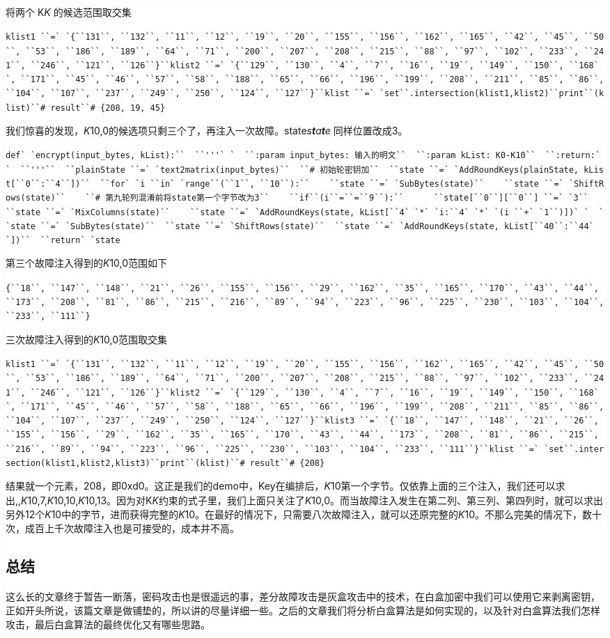 将两个 K*K* 的候选范围取交集

```
klist1 ``=` `{``131``, ``132``, ``11``, ``12``, ``19``, ``20``, ``155``, ``156``, ``162``, ``165``, ``42``, ``45``, ``50``, ``53``, ``186``, ``189``, ``64``, ``71``, ``200``, ``207``, ``208``, ``215``, ``88``, ``97``, ``102``, ``233``, ``241``, ``246``, ``121``, ``126``}``klist2 ``=` `{``129``, ``130``, ``4``, ``7``, ``16``, ``19``, ``149``, ``150``, ``168``, ``171``, ``45``, ``46``, ``57``, ``58``, ``188``, ``65``, ``66``, ``196``, ``199``, ``208``, ``211``, ``85``, ``86``, ``104``, ``107``, ``237``, ``249``, ``250``, ``124``, ``127``}``klist ``=` `set``.intersection(klist1,klist2)``print``(klist)``# result``# {208, 19, 45}
```

我们惊喜的发现，*K*10,0的候选项只剩三个了，再注入一次故障。state*s**t**a**t**e* 同样位置改成3。

```
def` `encrypt(input_bytes, kList):``  ``'''` `  ``:param input_bytes: 输入的明文``  ``:param kList: K0-K10``  ``:return:``  ``'''``  ``plainState ``=` `text2matrix(input_bytes)``  ``# 初始轮密钥加``  ``state ``=` `AddRoundKeys(plainState, kList[``0``:``4``])``  ``for` `i ``in` `range``(``1``, ``10``):``    ``state ``=` `SubBytes(state)``    ``state ``=` `ShiftRows(state)``    ``# 第九轮列混淆前将state第一个字节改为3``    ``if``(i``=``=``9``):``      ``state[``0``][``0``] ``=` `3``    ``state ``=` `MixColumns(state)``    ``state ``=` `AddRoundKeys(state, kList[``4` `*` `i:``4` `*` `(i ``+` `1``)])` `  ``state ``=` `SubBytes(state)``  ``state ``=` `ShiftRows(state)``  ``state ``=` `AddRoundKeys(state, kList[``40``:``44``])``  ``return` `state
```

第三个故障注入得到的*K*10,0范围如下

```
{``18``, ``147``, ``148``, ``21``, ``26``, ``155``, ``156``, ``29``, ``162``, ``35``, ``165``, ``170``, ``43``, ``44``, ``173``, ``208``, ``81``, ``86``, ``215``, ``216``, ``89``, ``94``, ``223``, ``96``, ``225``, ``230``, ``103``, ``104``, ``233``, ``111``}
```

三次故障注入得到的*K*10,0范围取交集

```
klist1 ``=` `{``131``, ``132``, ``11``, ``12``, ``19``, ``20``, ``155``, ``156``, ``162``, ``165``, ``42``, ``45``, ``50``, ``53``, ``186``, ``189``, ``64``, ``71``, ``200``, ``207``, ``208``, ``215``, ``88``, ``97``, ``102``, ``233``, ``241``, ``246``, ``121``, ``126``}``klist2 ``=` `{``129``, ``130``, ``4``, ``7``, ``16``, ``19``, ``149``, ``150``, ``168``, ``171``, ``45``, ``46``, ``57``, ``58``, ``188``, ``65``, ``66``, ``196``, ``199``, ``208``, ``211``, ``85``, ``86``, ``104``, ``107``, ``237``, ``249``, ``250``, ``124``, ``127``}``klist3 ``=` `{``18``, ``147``, ``148``, ``21``, ``26``, ``155``, ``156``, ``29``, ``162``, ``35``, ``165``, ``170``, ``43``, ``44``, ``173``, ``208``, ``81``, ``86``, ``215``, ``216``, ``89``, ``94``, ``223``, ``96``, ``225``, ``230``, ``103``, ``104``, ``233``, ``111``}``klist ``=` `set``.intersection(klist1,klist2,klist3)``print``(klist)``# result``# {208}
```

结果就一个元素，208，即0xd0。这正是我们的demo中，Key在编排后，*K*10第一个字节。仅依靠上面的三个注入，我们还可以求出,,*K*10,7,*K*10,10,*K*10,13。因为对K*K*约束的式子里，我们上面只关注了*K*10,0。而当故障注入发生在第二列、第三列、第四列时，就可以求出另外12个*K*10中的字节，进而获得完整的*K*10。在最好的情况下，只需要八次故障注入，就可以还原完整的*K*10。不那么完美的情况下，数十次，成百上千次故障注入也是可接受的，成本并不高。

## 总结

这么长的文章终于暂告一断落，密码攻击也是很遥远的事，差分故障攻击是灰盒攻击中的技术，在白盒加密中我们可以使用它来剥离密钥，正如开头所说，该篇文章是做铺垫的，所以讲的尽量详细一些。之后的文章我们将分析白盒算法是如何实现的，以及针对白盒算法我们怎样攻击，最后白盒算法的最终优化又有哪些思路。